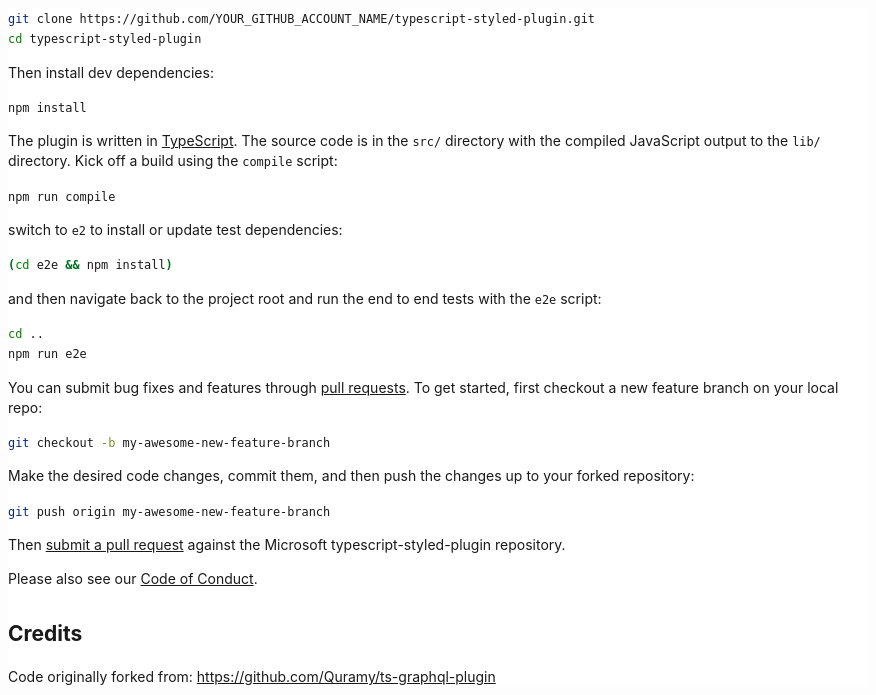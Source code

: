```bash
git clone https://github.com/YOUR_GITHUB_ACCOUNT_NAME/typescript-styled-plugin.git
cd typescript-styled-plugin
```

Then install dev dependencies:

```bash
npm install
```

The plugin is written in [TypeScript](http://www.typescriptlang.org). The source code is in the `src/` directory with the compiled JavaScript output to the `lib/` directory. Kick off a build using the `compile` script:

```bash
npm run compile
```

switch to `e2` to install or update test dependencies:

```bash
(cd e2e && npm install)
```

and then navigate back to the project root and run the end to end tests with the `e2e` script:

```bash
cd ..
npm run e2e
```

You can submit bug fixes and features through [pull requests](https://help.github.com/articles/about-pull-requests/). To get started, first checkout a new feature branch on your local repo:

```bash
git checkout -b my-awesome-new-feature-branch
```

Make the desired code changes, commit them, and then push the changes up to your forked repository:

```bash
git push origin my-awesome-new-feature-branch
```

Then [submit a pull request](https://help.github.com/articles/creating-a-pull-request/
) against the Microsoft typescript-styled-plugin repository.

Please also see our [Code of Conduct](CODE_OF_CONDUCT.md).


## Credits

Code originally forked from: https://github.com/Quramy/ts-graphql-plugin